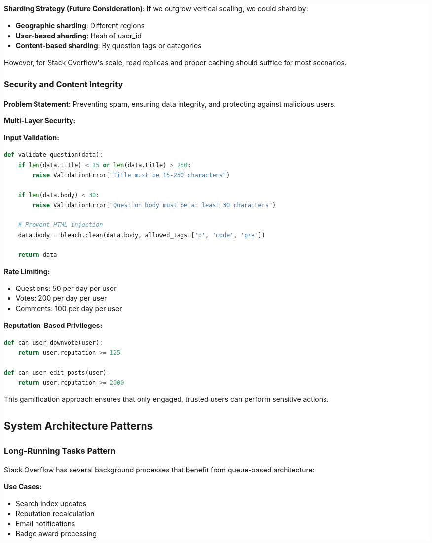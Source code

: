 **Sharding Strategy (Future Consideration):**
If we outgrow vertical scaling, we could shard by:
- **Geographic sharding**: Different regions
- **User-based sharding**: Hash of user_id
- **Content-based sharding**: By question tags or categories

However, for Stack Overflow's scale, read replicas and proper caching should suffice for most scenarios.

### Security and Content Integrity

**Problem Statement:**
Preventing spam, ensuring data integrity, and protecting against malicious users.

**Multi-Layer Security:**

**Input Validation:**
```python
def validate_question(data):
    if len(data.title) < 15 or len(data.title) > 250:
        raise ValidationError("Title must be 15-250 characters")
    
    if len(data.body) < 30:
        raise ValidationError("Question body must be at least 30 characters")
    
    # Prevent HTML injection
    data.body = bleach.clean(data.body, allowed_tags=['p', 'code', 'pre'])
    
    return data
```

**Rate Limiting:**
- Questions: 50 per day per user
- Votes: 200 per day per user
- Comments: 100 per day per user

**Reputation-Based Privileges:**
```python
def can_user_downvote(user):
    return user.reputation >= 125

def can_user_edit_posts(user):
    return user.reputation >= 2000
```

This gamification approach ensures that only engaged, trusted users can perform sensitive actions.

## System Architecture Patterns

### Long-Running Tasks Pattern

Stack Overflow has several background processes that benefit from queue-based architecture:

**Use Cases:**
- Search index updates
- Reputation recalculation
- Email notifications
- Badge award processing
